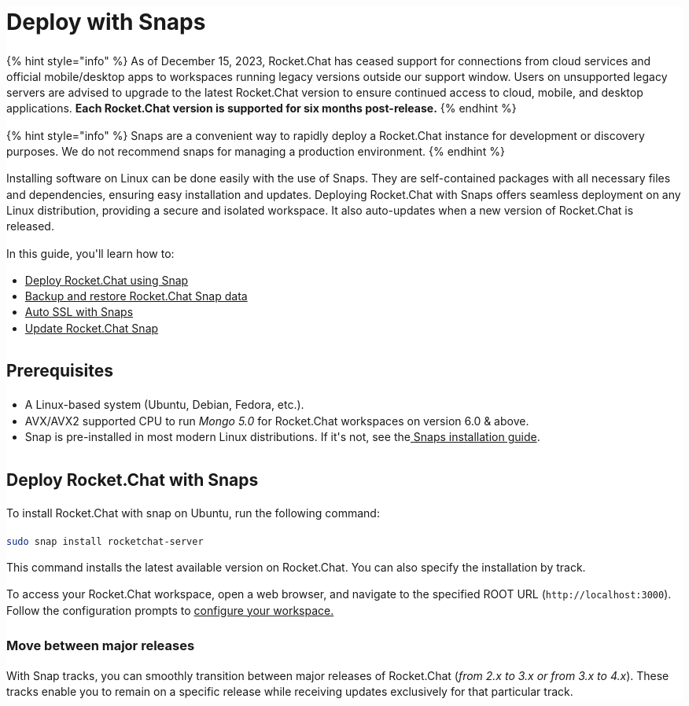 # Deploy with Snaps

{% hint style="info" %}
As of December 15, 2023, Rocket.Chat has ceased support for connections from cloud services and official mobile/desktop apps to workspaces running legacy versions outside our support window. Users on unsupported legacy servers are advised to upgrade to the latest Rocket.Chat version to ensure continued access to cloud, mobile, and desktop applications. **Each Rocket.Chat version is supported for six months post-release.**
{% endhint %}

{% hint style="info" %}
Snaps are a convenient way to rapidly deploy a Rocket.Chat instance for development or discovery purposes. We do not recommend snaps for managing a production environment.
{% endhint %}

Installing software on Linux can be done easily with the use of Snaps. They are self-contained packages with all necessary files and dependencies, ensuring easy installation and updates. Deploying Rocket.Chat with Snaps offers seamless deployment on any Linux distribution, providing a secure and isolated workspace. It also auto-updates when a new version of Rocket.Chat is released.

In this guide, you'll learn how to:&#x20;

* [Deploy Rocket.Chat using Snap](deploy-with-snaps.md#deploy-rocket.chat-with-snaps)
* [Backup and restore Rocket.Chat Snap data](deploy-with-snaps.md#snap-backup-and-restore)
* [Auto SSL with Snaps](deploy-with-snaps.md#auto-ssl-with-snaps)
* [Update Rocket.Chat Snap](deploy-with-snaps.md#updating-rocket.chat-snap)

## **Prerequisites**

* A Linux-based system (Ubuntu, Debian, Fedora, etc.).
* AVX/AVX2 supported CPU to run _Mongo 5.0_ for Rocket.Chat workspaces on version 6.0 & above.
* Snap is pre-installed in most modern Linux distributions. If it's not, see the[ Snaps installation guide](https://snapcraft.io/docs/installing-snapd).

## Deploy Rocket.Chat with Snaps

To install Rocket.Chat with snap on Ubuntu, run the following command:

```bash
sudo snap install rocketchat-server
```

This command installs the latest available version on Rocket.Chat. You can also specify the installation by track.

To access your Rocket.Chat workspace, open a web browser, and navigate to the specified ROOT URL (`http://localhost:3000`). Follow the configuration prompts to [configure your workspace.](https://docs.rocket.chat/setup-and-configure/accessing-your-workspace/rocket.chat-setup-wizard#setup-wizard)

### **Move between major releases**

With Snap tracks, you can smoothly transition between major releases of Rocket.Chat (_from 2.x to 3.x or from 3.x to 4.x_). These tracks enable you to remain on a specific release while receiving updates exclusively for that particular track.&#x20;
